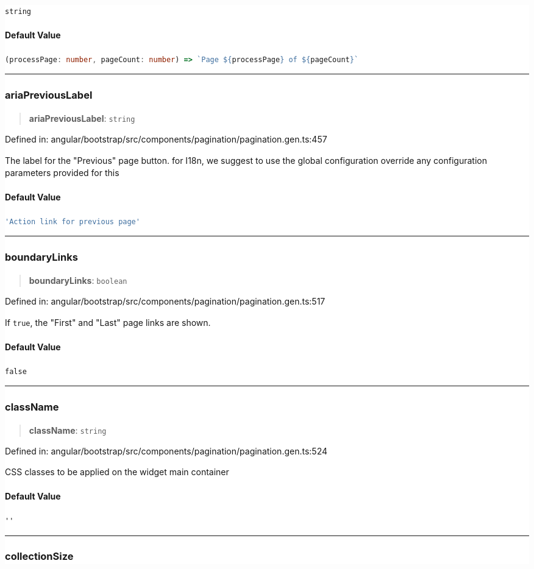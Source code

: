 `string`

#### Default Value

```ts
(processPage: number, pageCount: number) => `Page ${processPage} of ${pageCount}`
```

***

### ariaPreviousLabel

> **ariaPreviousLabel**: `string`

Defined in: angular/bootstrap/src/components/pagination/pagination.gen.ts:457

The label for the "Previous" page button.
for I18n, we suggest to use the global configuration
override any configuration parameters provided for this

#### Default Value

```ts
'Action link for previous page'
```

***

### boundaryLinks

> **boundaryLinks**: `boolean`

Defined in: angular/bootstrap/src/components/pagination/pagination.gen.ts:517

If `true`, the "First" and "Last" page links are shown.

#### Default Value

`false`

***

### className

> **className**: `string`

Defined in: angular/bootstrap/src/components/pagination/pagination.gen.ts:524

CSS classes to be applied on the widget main container

#### Default Value

`''`

***

### collectionSize
